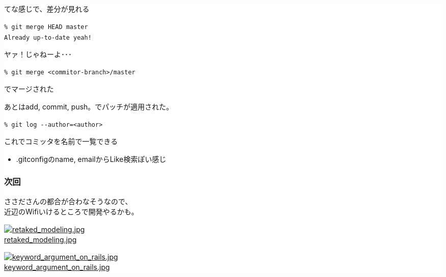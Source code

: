 てな感じで、差分が見れる

    % git merge HEAD master
    Already up-to-date yeah!

ヤァ！じゃねーよ･･･

    % git merge <commitor-branch>/master

でマージされた

あとはadd, commit, push。でパッチが適用された。

    % git log --author=<author>

これでコミッタを名前で一覧できる

- .gitconfigのname, emailからLike検索ぽい感じ

### 次回

ささださんの都合が合わなそうなので、  
近辺のWifiいけるところで開発やるかも。

[![retaked_modeling.jpg](.theme/i/broken.gif)  
retaked\_modeling.jpg](asakusarb/52.files/retaked_modeling.jpg)

[![keyword_argument_on_rails.jpg](.theme/i/broken.gif)  
keyword\_argument\_on\_rails.jpg](asakusarb/52.files/keyword_argument_on_rails.jpg)
